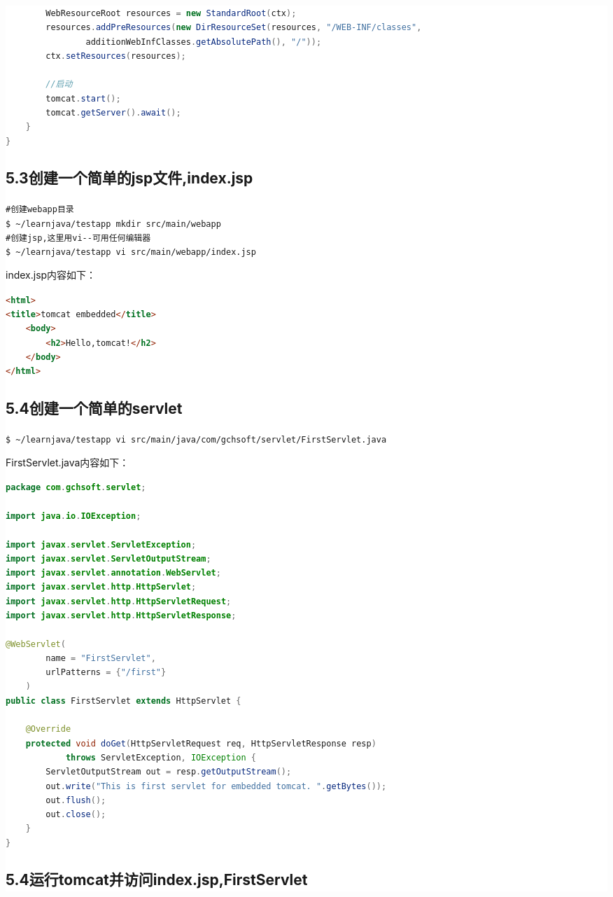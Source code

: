 ```java
        WebResourceRoot resources = new StandardRoot(ctx);
        resources.addPreResources(new DirResourceSet(resources, "/WEB-INF/classes",
                additionWebInfClasses.getAbsolutePath(), "/"));
        ctx.setResources(resources);
        
        //启动
        tomcat.start();
        tomcat.getServer().await();
    }
}
```
## 5.3创建一个简单的jsp文件,index.jsp
```shell
#创建webapp目录
$ ~/learnjava/testapp mkdir src/main/webapp
#创建jsp,这里用vi--可用任何编辑器
$ ~/learnjava/testapp vi src/main/webapp/index.jsp
```
index.jsp内容如下：
```html
<html>
<title>tomcat embedded</title>
    <body>
        <h2>Hello,tomcat!</h2>
    </body>
</html>
```
## 5.4创建一个简单的servlet
```shell
$ ~/learnjava/testapp vi src/main/java/com/gchsoft/servlet/FirstServlet.java
```
FirstServlet.java内容如下：
```java
package com.gchsoft.servlet;

import java.io.IOException;

import javax.servlet.ServletException;
import javax.servlet.ServletOutputStream;
import javax.servlet.annotation.WebServlet;
import javax.servlet.http.HttpServlet;
import javax.servlet.http.HttpServletRequest;
import javax.servlet.http.HttpServletResponse;

@WebServlet(
        name = "FirstServlet",
        urlPatterns = {"/first"}
    )
public class FirstServlet extends HttpServlet {

    @Override
    protected void doGet(HttpServletRequest req, HttpServletResponse resp)
            throws ServletException, IOException {
        ServletOutputStream out = resp.getOutputStream();
        out.write("This is first servlet for embedded tomcat. ".getBytes());
        out.flush();
        out.close();
    }
}
```
## 5.4运行tomcat并访问index.jsp,FirstServlet